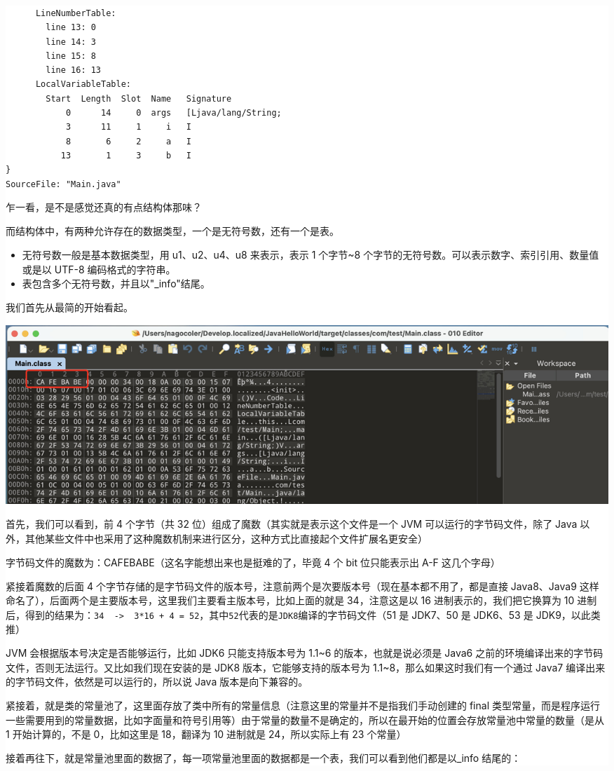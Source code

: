 ```wasm
      LineNumberTable:
        line 13: 0
        line 14: 3
        line 15: 8
        line 16: 13
      LocalVariableTable:
        Start  Length  Slot  Name   Signature
            0      14     0  args   [Ljava/lang/String;
            3      11     1     i   I
            8       6     2     a   I
           13       1     3     b   I
}
SourceFile: "Main.java"
```

乍一看，是不是感觉还真的有点结构体那味？

而结构体中，有两种允许存在的数据类型，一个是无符号数，还有一个是表。

- 无符号数一般是基本数据类型，用 u1、u2、u4、u8 来表示，表示 1 个字节~8 个字节的无符号数。可以表示数字、索引引用、数量值或是以 UTF-8 编码格式的字符串。
- 表包含多个无符号数，并且以"\_info"结尾。

我们首先从最简的开始看起。

![image-20230306165846303](./img/4nFVBxOIo6QKjHA.webp)

首先，我们可以看到，前 4 个字节（共 32 位）组成了魔数（其实就是表示这个文件是一个 JVM 可以运行的字节码文件，除了 Java 以外，其他某些文件中也采用了这种魔数机制来进行区分，这种方式比直接起个文件扩展名更安全）

字节码文件的魔数为：CAFEBABE（这名字能想出来也是挺难的了，毕竟 4 个 bit 位只能表示出 A-F 这几个字母）

紧接着魔数的后面 4 个字节存储的是字节码文件的版本号，注意前两个是次要版本号（现在基本都不用了，都是直接 Java8、Java9 这样命名了），后面两个是主要版本号，这里我们主要看主版本号，比如上面的就是 34，注意这是以 16 进制表示的，我们把它换算为 10 进制后，得到的结果为：`34  ->  3*16 + 4 = 52`，其中`52`代表的是`JDK8`编译的字节码文件（51 是 JDK7、50 是 JDK6、53 是 JDK9，以此类推）

JVM 会根据版本号决定是否能够运行，比如 JDK6 只能支持版本号为 1.1~6 的版本，也就是说必须是 Java6 之前的环境编译出来的字节码文件，否则无法运行。又比如我们现在安装的是 JDK8 版本，它能够支持的版本号为 1.1~8，那么如果这时我们有一个通过 Java7 编译出来的字节码文件，依然是可以运行的，所以说 Java 版本是向下兼容的。

紧接着，就是类的常量池了，这里面存放了类中所有的常量信息（注意这里的常量并不是指我们手动创建的 final 类型常量，而是程序运行一些需要用到的常量数据，比如字面量和符号引用等）由于常量的数量不是确定的，所以在最开始的位置会存放常量池中常量的数量（是从 1 开始计算的，不是 0，比如这里是 18，翻译为 10 进制就是 24，所以实际上有 23 个常量）

接着再往下，就是常量池里面的数据了，每一项常量池里面的数据都是一个表，我们可以看到他们都是以\_info 结尾的：

